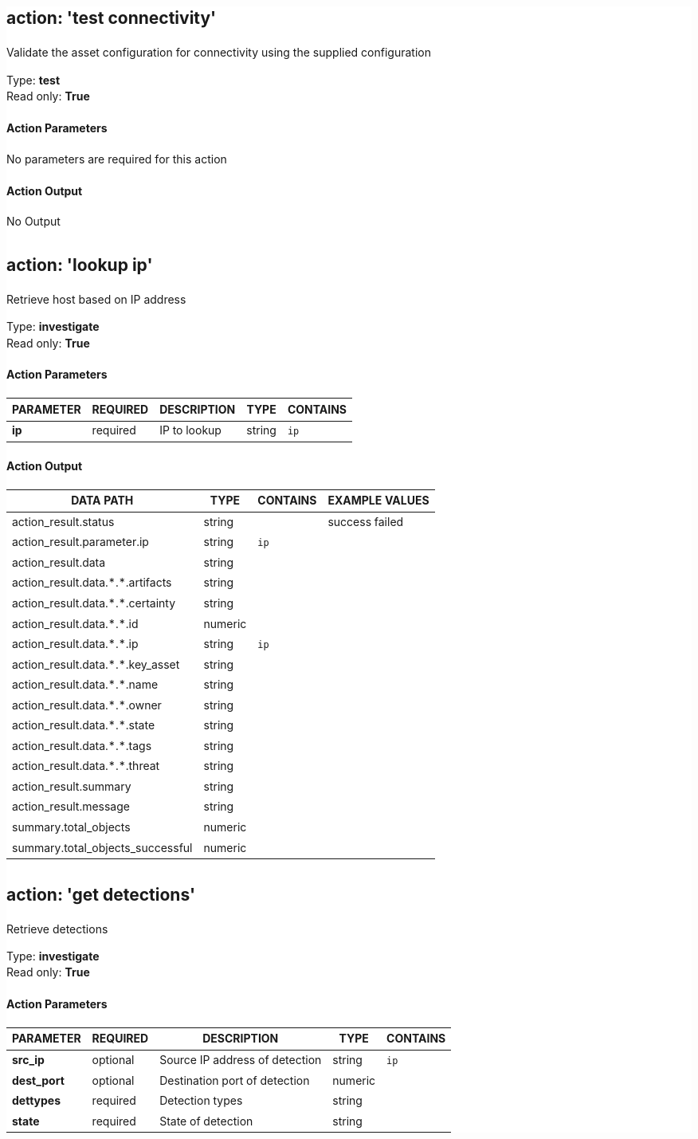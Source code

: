 ## action: 'test connectivity'
Validate the asset configuration for connectivity using the supplied configuration

Type: **test**  
Read only: **True**

#### Action Parameters
No parameters are required for this action

#### Action Output
No Output  

## action: 'lookup ip'
Retrieve host based on IP address

Type: **investigate**  
Read only: **True**

#### Action Parameters
PARAMETER | REQUIRED | DESCRIPTION | TYPE | CONTAINS
--------- | -------- | ----------- | ---- | --------
**ip** |  required  | IP to lookup | string |  `ip` 

#### Action Output
DATA PATH | TYPE | CONTAINS | EXAMPLE VALUES
--------- | ---- | -------- | --------------
action_result.status | string |  |   success  failed 
action_result.parameter.ip | string |  `ip`  |  
action_result.data | string |  |  
action_result.data.\*.\*.artifacts | string |  |  
action_result.data.\*.\*.certainty | string |  |  
action_result.data.\*.\*.id | numeric |  |  
action_result.data.\*.\*.ip | string |  `ip`  |  
action_result.data.\*.\*.key_asset | string |  |  
action_result.data.\*.\*.name | string |  |  
action_result.data.\*.\*.owner | string |  |  
action_result.data.\*.\*.state | string |  |  
action_result.data.\*.\*.tags | string |  |  
action_result.data.\*.\*.threat | string |  |  
action_result.summary | string |  |  
action_result.message | string |  |  
summary.total_objects | numeric |  |  
summary.total_objects_successful | numeric |  |    

## action: 'get detections'
Retrieve detections

Type: **investigate**  
Read only: **True**

#### Action Parameters
PARAMETER | REQUIRED | DESCRIPTION | TYPE | CONTAINS
--------- | -------- | ----------- | ---- | --------
**src_ip** |  optional  | Source IP address of detection | string |  `ip` 
**dest_port** |  optional  | Destination port of detection | numeric | 
**dettypes** |  required  | Detection types | string | 
**state** |  required  | State of detection | string | 

